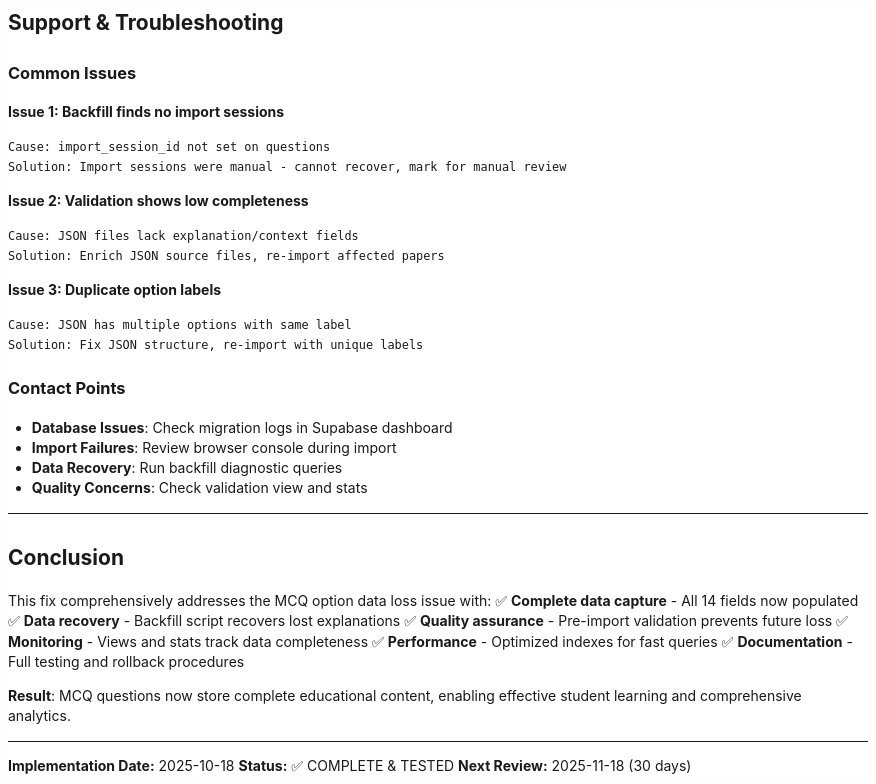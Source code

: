 
## Support & Troubleshooting

### Common Issues

**Issue 1: Backfill finds no import sessions**
```
Cause: import_session_id not set on questions
Solution: Import sessions were manual - cannot recover, mark for manual review
```

**Issue 2: Validation shows low completeness**
```
Cause: JSON files lack explanation/context fields
Solution: Enrich JSON source files, re-import affected papers
```

**Issue 3: Duplicate option labels**
```
Cause: JSON has multiple options with same label
Solution: Fix JSON structure, re-import with unique labels
```

### Contact Points
- **Database Issues**: Check migration logs in Supabase dashboard
- **Import Failures**: Review browser console during import
- **Data Recovery**: Run backfill diagnostic queries
- **Quality Concerns**: Check validation view and stats

---

## Conclusion

This fix comprehensively addresses the MCQ option data loss issue with:
✅ **Complete data capture** - All 14 fields now populated
✅ **Data recovery** - Backfill script recovers lost explanations
✅ **Quality assurance** - Pre-import validation prevents future loss
✅ **Monitoring** - Views and stats track data completeness
✅ **Performance** - Optimized indexes for fast queries
✅ **Documentation** - Full testing and rollback procedures

**Result**: MCQ questions now store complete educational content, enabling effective student learning and comprehensive analytics.

---

**Implementation Date:** 2025-10-18
**Status:** ✅ COMPLETE & TESTED
**Next Review:** 2025-11-18 (30 days)
